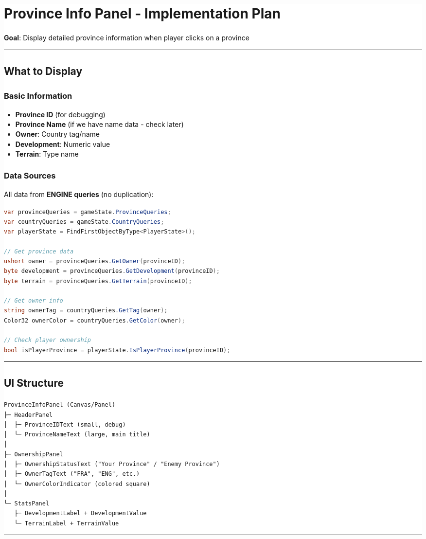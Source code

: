 # Province Info Panel - Implementation Plan

**Goal**: Display detailed province information when player clicks on a province

---

## What to Display

### Basic Information
- **Province ID** (for debugging)
- **Province Name** (if we have name data - check later)
- **Owner**: Country tag/name
- **Development**: Numeric value
- **Terrain**: Type name

### Data Sources

All data from **ENGINE queries** (no duplication):
```csharp
var provinceQueries = gameState.ProvinceQueries;
var countryQueries = gameState.CountryQueries;
var playerState = FindFirstObjectByType<PlayerState>();

// Get province data
ushort owner = provinceQueries.GetOwner(provinceID);
byte development = provinceQueries.GetDevelopment(provinceID);
byte terrain = provinceQueries.GetTerrain(provinceID);

// Get owner info
string ownerTag = countryQueries.GetTag(owner);
Color32 ownerColor = countryQueries.GetColor(owner);

// Check player ownership
bool isPlayerProvince = playerState.IsPlayerProvince(provinceID);
```

---

## UI Structure

```
ProvinceInfoPanel (Canvas/Panel)
├─ HeaderPanel
│  ├─ ProvinceIDText (small, debug)
│  └─ ProvinceNameText (large, main title)
│
├─ OwnershipPanel
│  ├─ OwnershipStatusText ("Your Province" / "Enemy Province")
│  ├─ OwnerTagText ("FRA", "ENG", etc.)
│  └─ OwnerColorIndicator (colored square)
│
└─ StatsPanel
   ├─ DevelopmentLabel + DevelopmentValue
   └─ TerrainLabel + TerrainValue
```

---